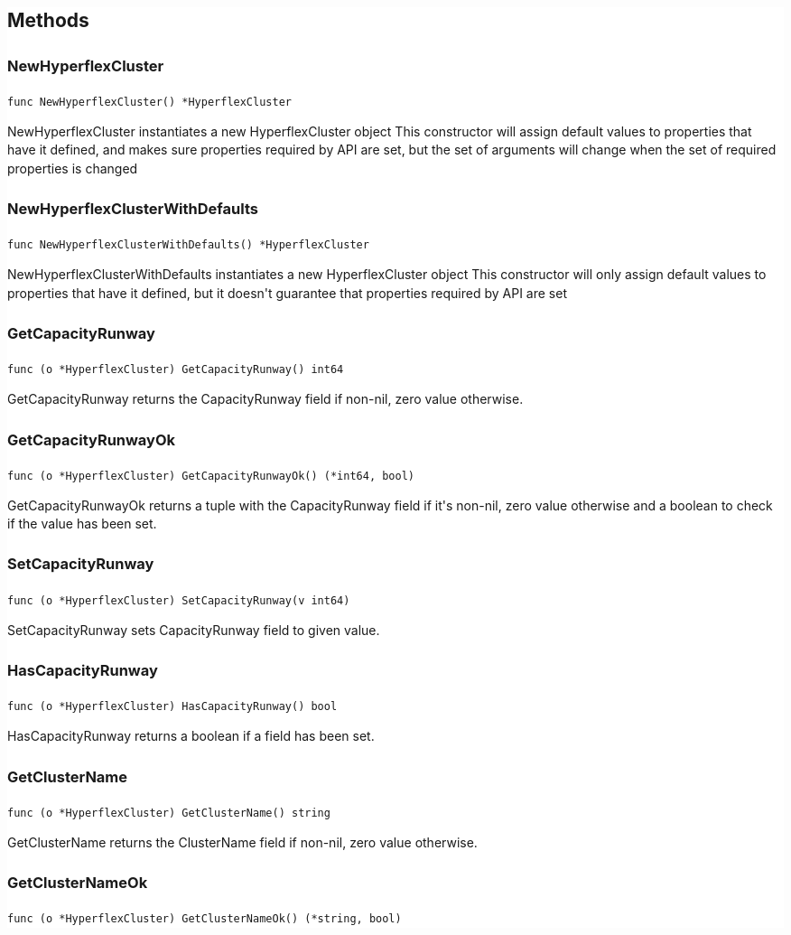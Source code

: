 ## Methods

### NewHyperflexCluster

`func NewHyperflexCluster() *HyperflexCluster`

NewHyperflexCluster instantiates a new HyperflexCluster object
This constructor will assign default values to properties that have it defined,
and makes sure properties required by API are set, but the set of arguments
will change when the set of required properties is changed

### NewHyperflexClusterWithDefaults

`func NewHyperflexClusterWithDefaults() *HyperflexCluster`

NewHyperflexClusterWithDefaults instantiates a new HyperflexCluster object
This constructor will only assign default values to properties that have it defined,
but it doesn't guarantee that properties required by API are set

### GetCapacityRunway

`func (o *HyperflexCluster) GetCapacityRunway() int64`

GetCapacityRunway returns the CapacityRunway field if non-nil, zero value otherwise.

### GetCapacityRunwayOk

`func (o *HyperflexCluster) GetCapacityRunwayOk() (*int64, bool)`

GetCapacityRunwayOk returns a tuple with the CapacityRunway field if it's non-nil, zero value otherwise
and a boolean to check if the value has been set.

### SetCapacityRunway

`func (o *HyperflexCluster) SetCapacityRunway(v int64)`

SetCapacityRunway sets CapacityRunway field to given value.

### HasCapacityRunway

`func (o *HyperflexCluster) HasCapacityRunway() bool`

HasCapacityRunway returns a boolean if a field has been set.

### GetClusterName

`func (o *HyperflexCluster) GetClusterName() string`

GetClusterName returns the ClusterName field if non-nil, zero value otherwise.

### GetClusterNameOk

`func (o *HyperflexCluster) GetClusterNameOk() (*string, bool)`
